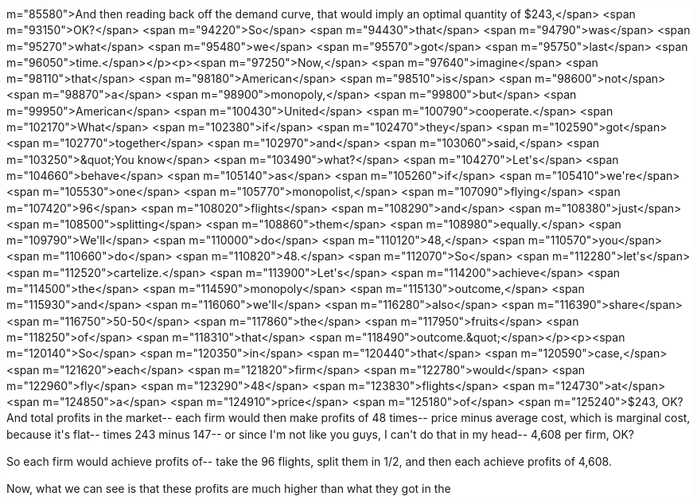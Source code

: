   m="85580">And</span> <span m="85700">then</span> <span m="85820">reading</span>
  <span m="86150">back</span> <span m="86360">off</span> <span m="86510">the</span>
  <span m="86600">demand</span> <span m="86930">curve,</span> <span m="87530">that</span>
  <span m="87770">would</span> <span m="88340">imply</span> <span m="88670">an</span>
  <span m="88770">optimal</span> <span m="89060">quantity</span> <span m="89870">of</span>
  <span m="90020">$243,</span> <span m="93150">OK?</span> <span m="94220">So</span>
  <span m="94430">that</span> <span m="94790">was</span> <span m="95270">what</span>
  <span m="95480">we</span> <span m="95570">got</span> <span m="95750">last</span>
  <span m="96050">time.</span></p><p><span m="97250">Now,</span> <span m="97640">imagine</span>
  <span m="98110">that</span> <span m="98180">American</span> <span m="98510">is</span>
  <span m="98600">not</span> <span m="98870">a</span> <span m="98900">monopoly,</span>
  <span m="99800">but</span> <span m="99950">American</span> <span m="100430">United</span>
  <span m="100790">cooperate.</span> <span m="102170">What</span> <span m="102380">if</span>
  <span m="102470">they</span> <span m="102590">got</span> <span m="102770">together</span>
  <span m="102970">and</span> <span m="103060">said,</span> <span m="103250">&quot;You
  know</span> <span m="103490">what?</span> <span m="104270">Let's</span> <span m="104660">behave</span>
  <span m="105140">as</span> <span m="105260">if</span> <span m="105410">we're</span>
  <span m="105530">one</span> <span m="105770">monopolist,</span> <span m="107090">flying</span>
  <span m="107420">96</span> <span m="108020">flights</span> <span m="108290">and</span>
  <span m="108380">just</span> <span m="108500">splitting</span> <span m="108860">them</span>
  <span m="108980">equally.</span> <span m="109790">We'll</span> <span m="110000">do</span>
  <span m="110120">48,</span> <span m="110570">you</span> <span m="110660">do</span>
  <span m="110820">48.</span> <span m="112070">So</span> <span m="112280">let's</span>
  <span m="112520">cartelize.</span> <span m="113900">Let's</span> <span m="114200">achieve</span>
  <span m="114500">the</span> <span m="114590">monopoly</span> <span m="115130">outcome,</span>
  <span m="115930">and</span> <span m="116060">we'll</span> <span m="116280">also</span>
  <span m="116390">share</span> <span m="116750">50-50</span> <span m="117860">the</span>
  <span m="117950">fruits</span> <span m="118250">of</span> <span m="118310">that</span>
  <span m="118490">outcome.&quot;</span></p><p><span m="120140">So</span> <span m="120350">in</span>
  <span m="120440">that</span> <span m="120590">case,</span> <span m="121620">each</span>
  <span m="121820">firm</span> <span m="122780">would</span> <span m="122960">fly</span>
  <span m="123290">48</span> <span m="123830">flights</span> <span m="124730">at</span>
  <span m="124850">a</span> <span m="124910">price</span> <span m="125180">of</span>
  <span m="125240">$243,</span> <span m="127610">OK?</span> <span m="128810">And</span>
  <span m="128960">total</span> <span m="129350">profits</span> <span m="129770">in</span>
  <span m="129860">the</span> <span m="129919">market--</span> <span m="130639">each</span>
  <span m="130880">firm</span> <span m="131150">would</span> <span m="131270">then</span>
  <span m="131420">make</span> <span m="131570">profits</span> <span m="132050">of</span>
  <span m="132140">48</span> <span m="133370">times--</span> <span m="134270">price</span>
  <span m="134600">minus</span> <span m="134930">average</span> <span m="135230">cost,</span>
  <span m="135600">which</span> <span m="135620">is</span> <span m="135710">marginal</span>
  <span m="136100">cost,</span> <span m="136580">because</span> <span m="136790">it's</span>
  <span m="136910">flat--</span> <span m="137630">times</span> <span m="137980">243</span>
  <span m="139730">minus</span> <span m="140150">147--</span> <span m="142140">or</span>
  <span m="142500">since</span> <span m="143270">I'm</span> <span m="143430">not</span>
  <span m="143530">like</span> <span m="143730">you guys,</span> <span m="144020">I
  can't</span> <span m="144170">do</span> <span m="144260">that</span> <span m="144350">in
  my</span> <span m="144470">head--</span> <span m="145010">4,608</span> <span m="145910">per</span>
  <span m="146390">firm,</span> <span m="148970">OK?</span></p><p><span m="149690">So</span>
  <span m="149900">each</span> <span m="150080">firm</span> <span m="150350">would</span>
  <span m="150500">achieve</span> <span m="150650">profits</span> <span m="151040">of--</span>
  <span m="151790">take</span> <span m="152000">the</span> <span m="152090">96</span>
  <span m="152530">flights,</span> <span m="152770">split</span> <span m="153050">them</span>
  <span m="153170">in</span> <span m="153260">1/2,</span> <span m="154070">and</span>
  <span m="154190">then</span> <span m="154310">each</span> <span m="154530">achieve</span>
  <span m="154850">profits</span> <span m="155270">of</span> <span m="155330">4,608.</span></p><p><span
  m="157640">Now,</span> <span m="158240">what</span> <span m="158480">we</span> <span
  m="158570">can</span> <span m="158750">see</span> <span m="159200">is</span> <span
  m="159350">that</span> <span m="159470">these</span> <span m="159740">profits</span>
  <span m="160250">are</span> <span m="160310">much</span> <span m="160640">higher</span>
  <span m="161660">than</span> <span m="161870">what</span> <span m="162020">they</span>
  <span m="162140">got</span> <span m="162470">in</span> <span m="162620">the</span>